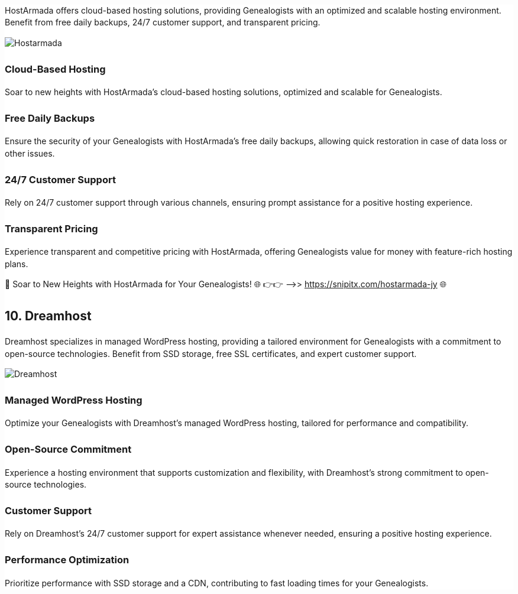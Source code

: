 HostArmada offers cloud-based hosting solutions, providing Genealogists with an optimized and scalable hosting environment. Benefit from free daily backups, 24/7 customer support, and transparent pricing.

![Hostarmada](https://i.imgur.com/KFbdf3o.jpeg "Hostarmada Hosting")

### Cloud-Based Hosting
Soar to new heights with HostArmada’s cloud-based hosting solutions, optimized and scalable for Genealogists.

### Free Daily Backups
Ensure the security of your Genealogists with HostArmada’s free daily backups, allowing quick restoration in case of data loss or other issues.

### 24/7 Customer Support
Rely on 24/7 customer support through various channels, ensuring prompt assistance for a positive hosting experience.

### Transparent Pricing
Experience transparent and competitive pricing with HostArmada, offering Genealogists value for money with feature-rich hosting plans.

🚀 Soar to New Heights with HostArmada for Your Genealogists! 🌐
👉👉 -->> https://snipitx.com/hostarmada-jy 🌐

## 10. Dreamhost

Dreamhost specializes in managed WordPress hosting, providing a tailored environment for Genealogists with a commitment to open-source technologies. Benefit from SSD storage, free SSL certificates, and expert customer support.

![Dreamhost](https://i.imgur.com/rXIg8ip.jpeg "Dreamhost Hosting")

### Managed WordPress Hosting
Optimize your Genealogists with Dreamhost’s managed WordPress hosting, tailored for performance and compatibility.

### Open-Source Commitment
Experience a hosting environment that supports customization and flexibility, with Dreamhost’s strong commitment to open-source technologies.

### Customer Support
Rely on Dreamhost’s 24/7 customer support for expert assistance whenever needed, ensuring a positive hosting experience.

### Performance Optimization
Prioritize performance with SSD storage and a CDN, contributing to fast loading times for your Genealogists.
